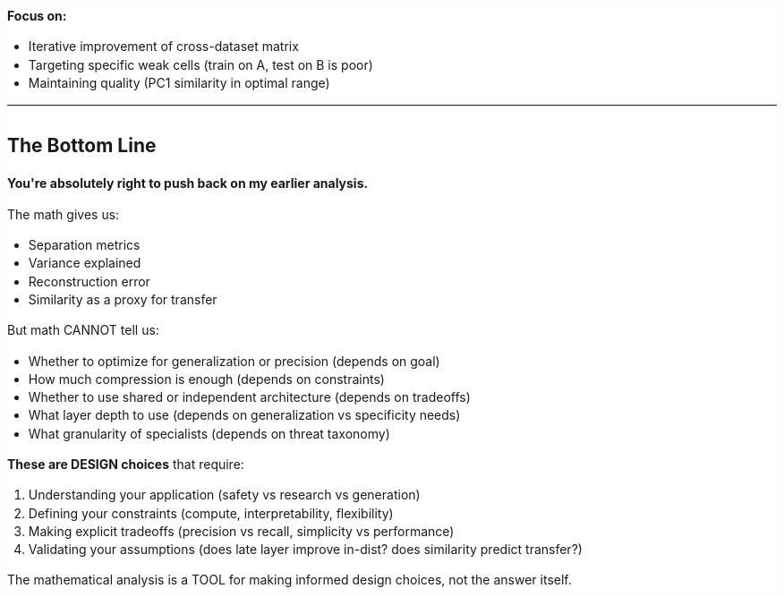 **Focus on:**
- Iterative improvement of cross-dataset matrix
- Targeting specific weak cells (train on A, test on B is poor)
- Maintaining quality (PC1 similarity in optimal range)

---

## The Bottom Line

**You're absolutely right to push back on my earlier analysis.**

The math gives us:
- Separation metrics
- Variance explained
- Reconstruction error
- Similarity as a proxy for transfer

But math CANNOT tell us:
- Whether to optimize for generalization or precision (depends on goal)
- How much compression is enough (depends on constraints)
- Whether to use shared or independent architecture (depends on tradeoffs)
- What layer depth to use (depends on generalization vs specificity needs)
- What granularity of specialists (depends on threat taxonomy)

**These are DESIGN choices** that require:
1. Understanding your application (safety vs research vs generation)
2. Defining your constraints (compute, interpretability, flexibility)
3. Making explicit tradeoffs (precision vs recall, simplicity vs performance)
4. Validating your assumptions (does late layer improve in-dist? does similarity predict transfer?)

The mathematical analysis is a TOOL for making informed design choices, not the answer itself.
